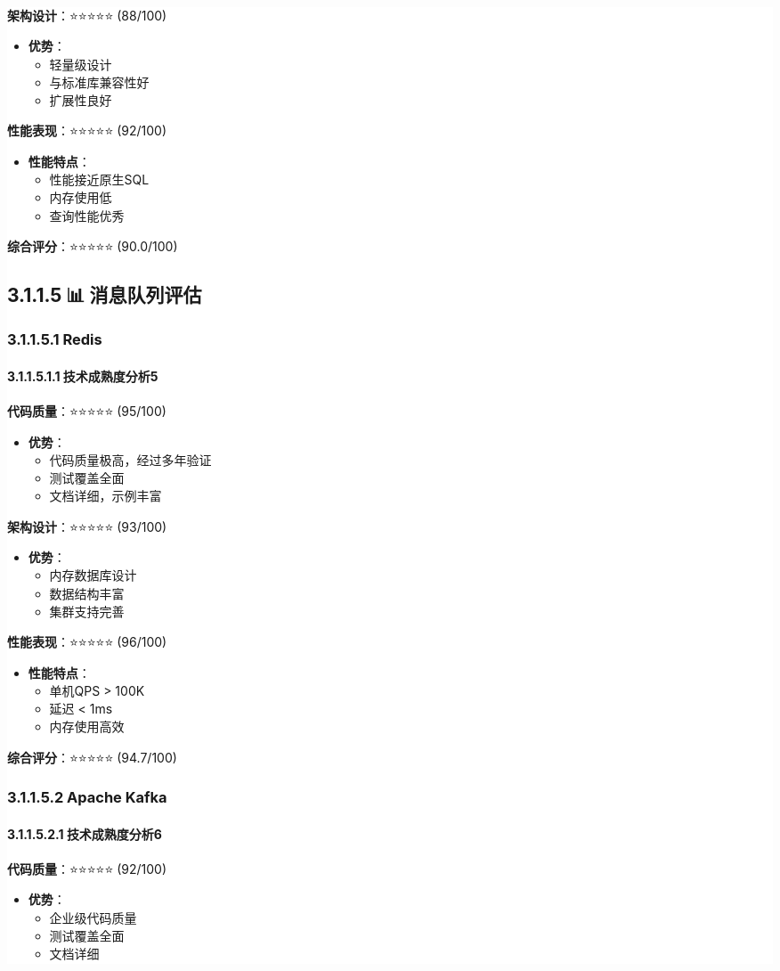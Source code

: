**架构设计**：⭐⭐⭐⭐⭐ (88/100)

- **优势**：
  - 轻量级设计
  - 与标准库兼容性好
  - 扩展性良好

**性能表现**：⭐⭐⭐⭐⭐ (92/100)

- **性能特点**：
  - 性能接近原生SQL
  - 内存使用低
  - 查询性能优秀

**综合评分**：⭐⭐⭐⭐⭐ (90.0/100)

## 3.1.1.5 📊 **消息队列评估**

### 3.1.1.5.1 **Redis**

#### 3.1.1.5.1.1 **技术成熟度分析5**

**代码质量**：⭐⭐⭐⭐⭐ (95/100)

- **优势**：
  - 代码质量极高，经过多年验证
  - 测试覆盖全面
  - 文档详细，示例丰富

**架构设计**：⭐⭐⭐⭐⭐ (93/100)

- **优势**：
  - 内存数据库设计
  - 数据结构丰富
  - 集群支持完善

**性能表现**：⭐⭐⭐⭐⭐ (96/100)

- **性能特点**：
  - 单机QPS > 100K
  - 延迟 < 1ms
  - 内存使用高效

**综合评分**：⭐⭐⭐⭐⭐ (94.7/100)

### 3.1.1.5.2 **Apache Kafka**

#### 3.1.1.5.2.1 **技术成熟度分析6**

**代码质量**：⭐⭐⭐⭐⭐ (92/100)

- **优势**：
  - 企业级代码质量
  - 测试覆盖全面
  - 文档详细
